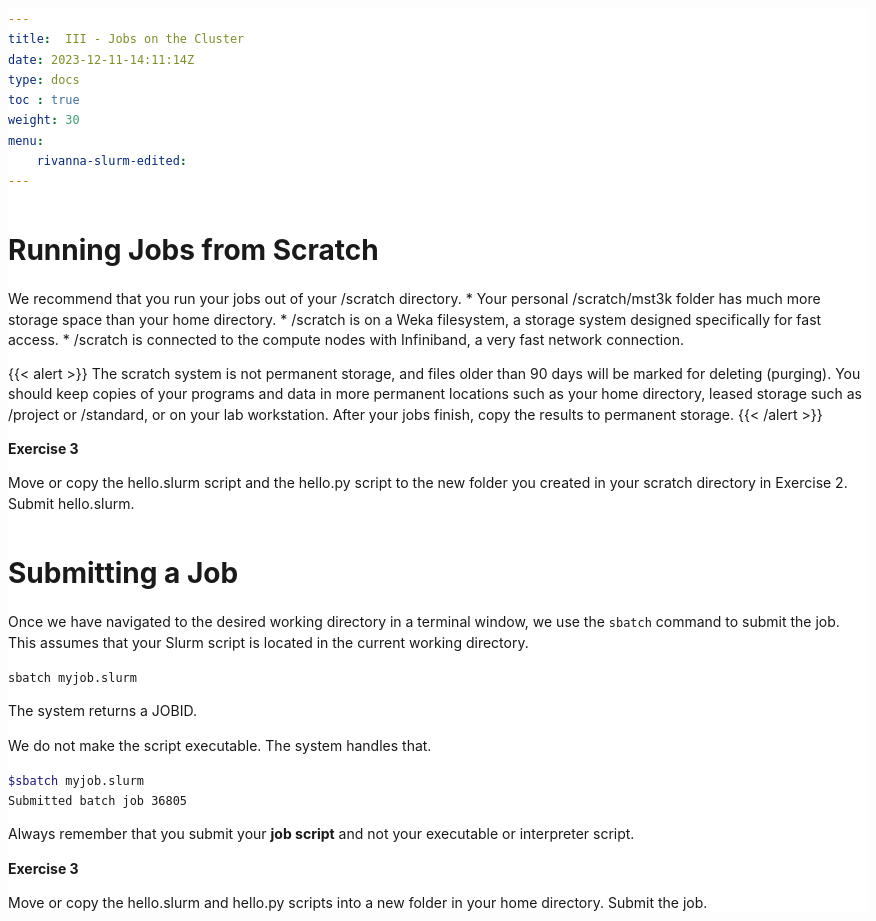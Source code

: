 ```yaml
---
title:  III - Jobs on the Cluster
date: 2023-12-11-14:11:14Z
type: docs
toc : true 
weight: 30
menu: 
    rivanna-slurm-edited:
---
```


# Running Jobs from Scratch

We recommend that you run your jobs out of your /scratch directory.
    * Your personal /scratch/mst3k folder has much more storage space than your home directory. 
    * /scratch is on a Weka filesystem, a storage system designed specifically for fast access.
    * /scratch is connected to the compute nodes with Infiniband, a very fast network connection.

{{< alert >}}
The scratch system is not permanent storage, and files older than 90 days will be marked for deleting (purging). You should keep copies of your programs and data in more permanent locations such as your home directory, leased storage such as /project or /standard, or on your lab workstation. After your jobs finish, copy the results to permanent storage.
{{< /alert >}}

**Exercise 3**

Move or copy the hello.slurm script and the hello.py script to the new folder you created in your scratch directory in Exercise 2.  Submit hello.slurm.

# Submitting a Job

Once we have navigated to the desired working directory in a terminal window, we use the `sbatch` command to submit the job. This assumes that your Slurm script is located in the current working directory.

```bash
sbatch myjob.slurm
```
The system returns a JOBID.

We do not make the script executable.  The system handles that.

```bash
$sbatch myjob.slurm
Submitted batch job 36805
```

Always remember that you submit your **job script** and not your executable or interpreter script.

**Exercise 3**

Move or copy the hello.slurm and hello.py scripts into a new folder in your home directory.  Submit the job.
